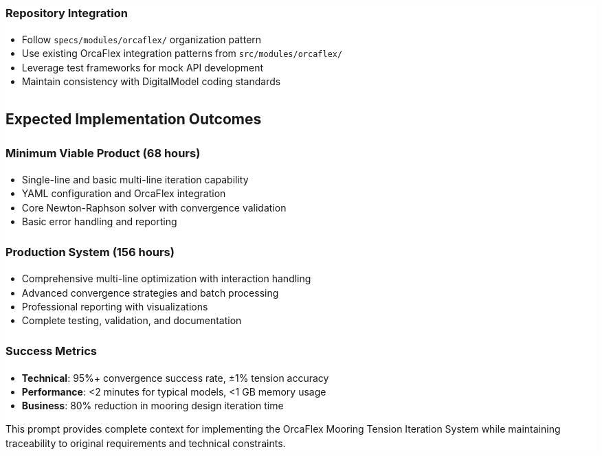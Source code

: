 ### Repository Integration
- Follow `specs/modules/orcaflex/` organization pattern
- Use existing OrcaFlex integration patterns from `src/modules/orcaflex/`
- Leverage test frameworks for mock API development
- Maintain consistency with DigitalModel coding standards

## Expected Implementation Outcomes

### Minimum Viable Product (68 hours)
- Single-line and basic multi-line iteration capability
- YAML configuration and OrcaFlex integration
- Core Newton-Raphson solver with convergence validation
- Basic error handling and reporting

### Production System (156 hours)
- Comprehensive multi-line optimization with interaction handling
- Advanced convergence strategies and batch processing
- Professional reporting with visualizations
- Complete testing, validation, and documentation

### Success Metrics
- **Technical**: 95%+ convergence success rate, ±1% tension accuracy
- **Performance**: &lt;2 minutes for typical models, &lt;1 GB memory usage
- **Business**: 80% reduction in mooring design iteration time

This prompt provides complete context for implementing the OrcaFlex Mooring Tension Iteration System while maintaining traceability to original requirements and technical constraints.